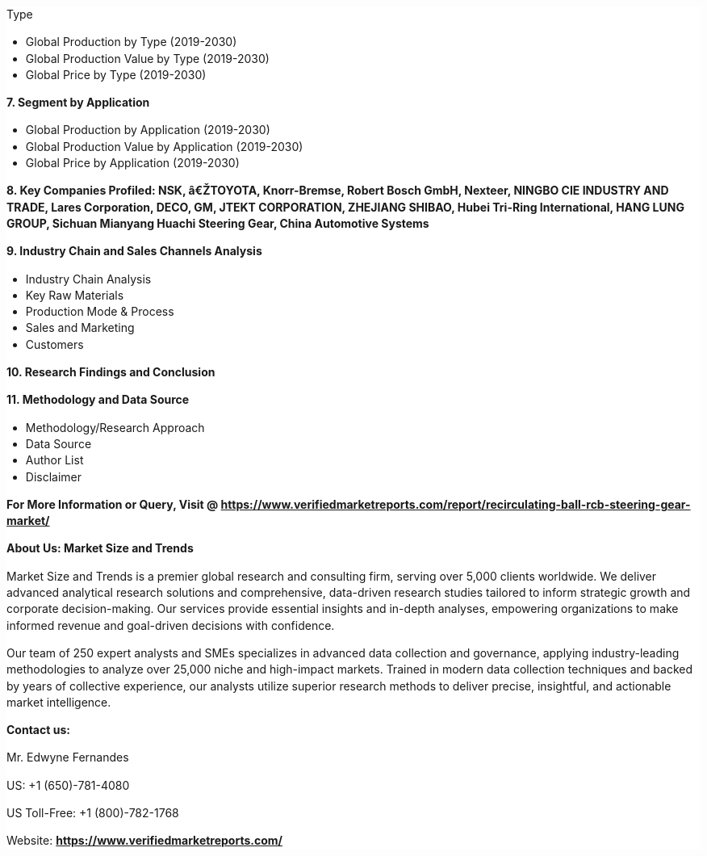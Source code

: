 Type</strong></p><ul><li>Global Production by Type (2019-2030)</li><li>Global Production Value by Type (2019-2030)</li><li>Global Price by Type (2019-2030)</li></ul><p><strong>7. Segment by Application</strong></p><ul><li>Global Production by Application (2019-2030)</li><li>Global Production Value by Application (2019-2030)</li><li>Global Price by Application (2019-2030)</li></ul><p><strong>8. Key Companies Profiled: NSK, â€ŽTOYOTA, Knorr-Bremse, Robert Bosch GmbH, Nexteer, NINGBO CIE INDUSTRY AND TRADE, Lares Corporation, DECO, GM, JTEKT CORPORATION, ZHEJIANG SHIBAO, Hubei Tri-Ring International, HANG LUNG GROUP, Sichuan Mianyang Huachi Steering Gear, China Automotive Systems</strong></p><p><strong>9. Industry Chain and Sales Channels Analysis</strong></p><ul><li>Industry Chain Analysis</li><li>Key Raw Materials</li><li>Production Mode &amp; Process</li><li>Sales and Marketing</li><li>Customers</li></ul><p><strong>10. Research Findings and Conclusion</strong></p><p><strong>11. Methodology and Data Source</strong></p><ul><li>Methodology/Research Approach</li><li>Data Source</li><li>Author List</li><li>Disclaimer</li></ul></p><p><strong>For More Information or Query, Visit @ <a href="https://www.verifiedmarketreports.com/report/recirculating-ball-rcb-steering-gear-market/">https://www.verifiedmarketreports.com/report/recirculating-ball-rcb-steering-gear-market/</a></strong></p><p><strong>About Us: Market Size and Trends</strong></p><p>Market Size and Trends is a premier global research and consulting firm, serving over 5,000 clients worldwide. We deliver advanced analytical research solutions and comprehensive, data-driven research studies tailored to inform strategic growth and corporate decision-making. Our services provide essential insights and in-depth analyses, empowering organizations to make informed revenue and goal-driven decisions with confidence.</p><p>Our team of 250 expert analysts and SMEs specializes in advanced data collection and governance, applying industry-leading methodologies to analyze over 25,000 niche and high-impact markets. Trained in modern data collection techniques and backed by years of collective experience, our analysts utilize superior research methods to deliver precise, insightful, and actionable market intelligence.</p><p><strong>Contact us:</strong></p><p>Mr. Edwyne Fernandes</p><p>US: +1 (650)-781-4080</p><p>US Toll-Free: +1 (800)-782-1768</p><p>Website: <strong><a href="https://www.verifiedmarketreports.com/">https://www.verifiedmarketreports.com/</a></strong></p>
